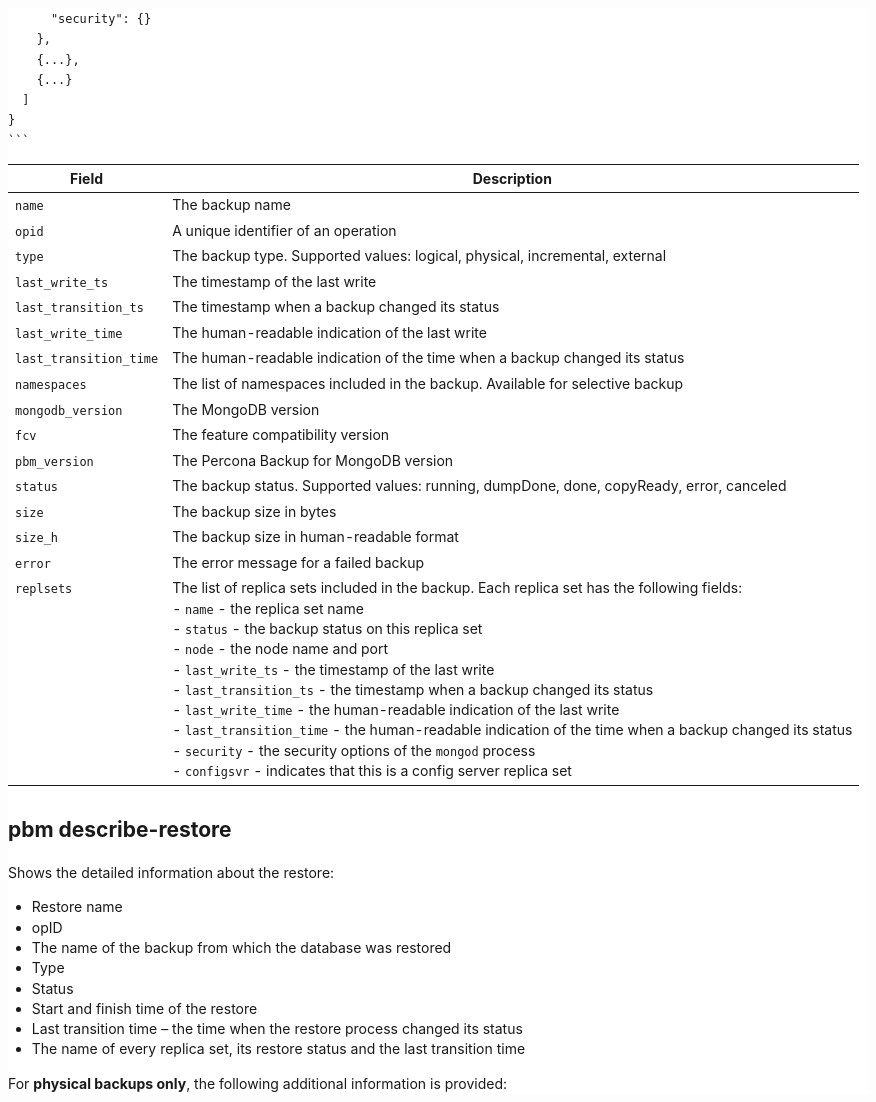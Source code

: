           "security": {}
        },
        {...},
        {...}
      ]
    }
    ```

| Field       | Description |
| ----------- | ----------- |
| `name`      | The backup name |
| `opid`      | A unique identifier of an operation |
| `type`      | The backup type. Supported values: logical, physical, incremental, external |
| `last_write_ts` | The timestamp of the last write |
| `last_transition_ts` | The timestamp when a backup changed its status |
| `last_write_time` | The human-readable indication of the last write |
| `last_transition_time` | The human-readable indication of the time when a backup changed its status|
| `namespaces` | The list of namespaces included in the backup. Available for selective backup |
| `mongodb_version` | The MongoDB version |
| `fcv` | The feature compatibility version |
| `pbm_version` | The Percona Backup for MongoDB version |
| `status` | The backup status. Supported values: running, dumpDone, done, copyReady, error, canceled |
| `size` | The backup size in bytes |
| `size_h` | The backup size in human-readable format |
| `error`  | The error message for a failed backup |
| `replsets` | The list of replica sets included in the backup. Each replica set has the following fields: <br> - `name` - the replica set name <br> - `status` - the backup status on this replica set <br> - `node` - the node name and port <br> - `last_write_ts` - the timestamp of the last write <br> - `last_transition_ts` - the timestamp when a backup changed its status <br> - `last_write_time` - the human-readable indication of the last write <br> - `last_transition_time` - the human-readable indication of the time when a backup changed its status <br> - `security` - the security options of the `mongod` process <br> - `configsvr` - indicates that this is a config server replica set |


## pbm describe-restore

Shows the detailed information about the restore:

* Restore name
* opID
* The name of the backup from which the database was restored
* Type
* Status
* Start and finish time of the restore
* Last transition time – the time when the restore process changed its status
* The name of every replica set, its restore status and the last transition time

For **physical backups only**, the following additional information is provided:
